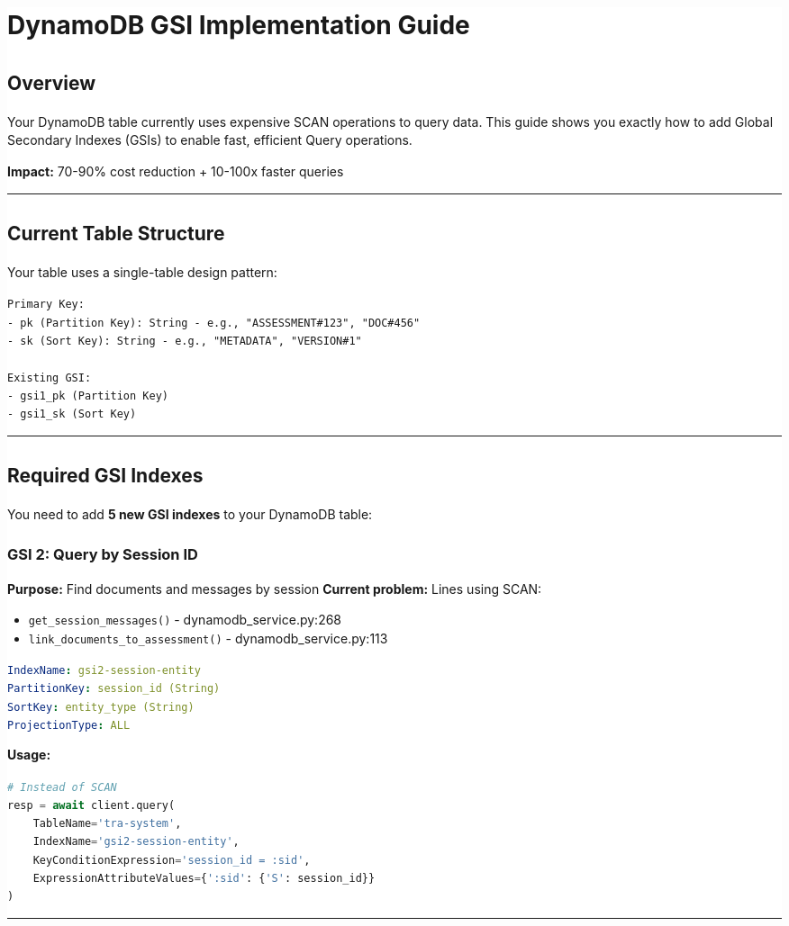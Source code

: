 # DynamoDB GSI Implementation Guide

## Overview

Your DynamoDB table currently uses expensive SCAN operations to query data. This guide shows you exactly how to add Global Secondary Indexes (GSIs) to enable fast, efficient Query operations.

**Impact:** 70-90% cost reduction + 10-100x faster queries

---

## Current Table Structure

Your table uses a single-table design pattern:

```
Primary Key:
- pk (Partition Key): String - e.g., "ASSESSMENT#123", "DOC#456"
- sk (Sort Key): String - e.g., "METADATA", "VERSION#1"

Existing GSI:
- gsi1_pk (Partition Key)
- gsi1_sk (Sort Key)
```

---

## Required GSI Indexes

You need to add **5 new GSI indexes** to your DynamoDB table:

### GSI 2: Query by Session ID
**Purpose:** Find documents and messages by session
**Current problem:** Lines using SCAN:
- `get_session_messages()` - dynamodb_service.py:268
- `link_documents_to_assessment()` - dynamodb_service.py:113

```yaml
IndexName: gsi2-session-entity
PartitionKey: session_id (String)
SortKey: entity_type (String)
ProjectionType: ALL
```

**Usage:**
```python
# Instead of SCAN
resp = await client.query(
    TableName='tra-system',
    IndexName='gsi2-session-entity',
    KeyConditionExpression='session_id = :sid',
    ExpressionAttributeValues={':sid': {'S': session_id}}
)
```

---